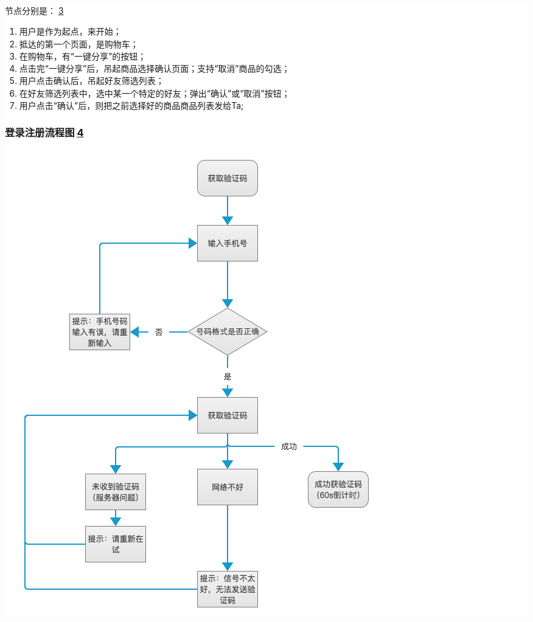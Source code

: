 节点分别是： [3]

1. 用户是作为起点，来开始；
2. 抵达的第一个页面，是购物车；
3. 在购物车，有“一键分享”的按钮；
4. 点击完“一键分享”后，吊起商品选择确认页面；支持“取消”商品的勾选；
5. 用户点击确认后，吊起好友筛选列表；
6. 在好友筛选列表中，选中某一个特定的好友；弹出“确认”或“取消”按钮；
7. 用户点击“确认”后，则把之前选择好的商品商品列表发给Ta;

### 登录注册流程图 [4]

![登录注册流程图](../img/login_flow_chart.png)


[1]: http://www.woshipm.com/pd/818876.html
[2]: https://www.bilibili.com/video/BV1254y1D7Ht?from=search&seid=14167562900175777805
[3]: https://coffee.pmcaff.com/article/2714966199749760/pmcaff?utm_source=forum
[4]: http://www.woshipm.com/pd/675174.html
[5]: http://www.woshipm.com/pmd/3864.html
[6]: https://www.yinxiang.com/everhub/note/f9ab87ee-73e6-4241-9428-9507cbfd007f
[7]: https://www.zhihu.com/pub/reader/119980992/chapter/1284104609896828928
[8]: https://www.bilibili.com/video/BV1WE411w7LW?from=search&seid=9895003283584993406
[9]: https://www.zhihu.com/question/311376037/answer/1628258822
[10]: https://www.jianshu.com/p/e89e97858be1
[11]: https://tangjie.me/blog/115.html
[12]: https://tangjie.me/blog/113.html
[13]: http://www.woshipm.com/pmd/3024508.html
[14]: http://www.woshipm.com/pd/3236364.html
[15]: http://www.woshipm.com/pmd/844937.html
[16]: http://www.woshipm.com/pd/2611357.html
[17]: https://tangjie.me/blog/213.html
[18]: http://www.woshipm.com/pd/2611357.html
[19]: https://juejin.cn/post/6923717340127297549